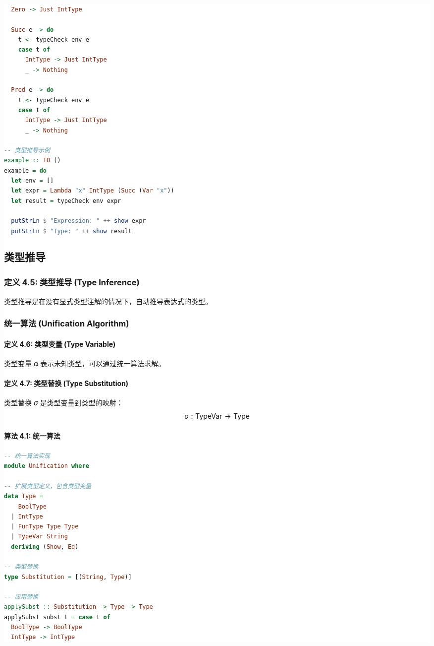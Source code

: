 ```haskell
  Zero -> Just IntType
  
  Succ e -> do
    t <- typeCheck env e
    case t of
      IntType -> Just IntType
      _ -> Nothing
  
  Pred e -> do
    t <- typeCheck env e
    case t of
      IntType -> Just IntType
      _ -> Nothing

-- 类型推导示例
example :: IO ()
example = do
  let env = []
  let expr = Lambda "x" IntType (Succ (Var "x"))
  let result = typeCheck env expr
  
  putStrLn $ "Expression: " ++ show expr
  putStrLn $ "Type: " ++ show result
```

## 类型推导

### 定义 4.5: 类型推导 (Type Inference)

类型推导是在没有显式类型注解的情况下，自动推导表达式的类型。

### 统一算法 (Unification Algorithm)

#### 定义 4.6: 类型变量 (Type Variable)

类型变量 $\alpha$ 表示未知类型，可以通过统一算法求解。

#### 定义 4.7: 类型替换 (Type Substitution)

类型替换 $\sigma$ 是类型变量到类型的映射：
$$\sigma : \text{TypeVar} \rightarrow \text{Type}$$

#### 算法 4.1: 统一算法

```haskell
-- 统一算法实现
module Unification where

-- 扩展类型定义，包含类型变量
data Type =
    BoolType
  | IntType
  | FunType Type Type
  | TypeVar String
  deriving (Show, Eq)

-- 类型替换
type Substitution = [(String, Type)]

-- 应用替换
applySubst :: Substitution -> Type -> Type
applySubst subst t = case t of
  BoolType -> BoolType
  IntType -> IntType
```